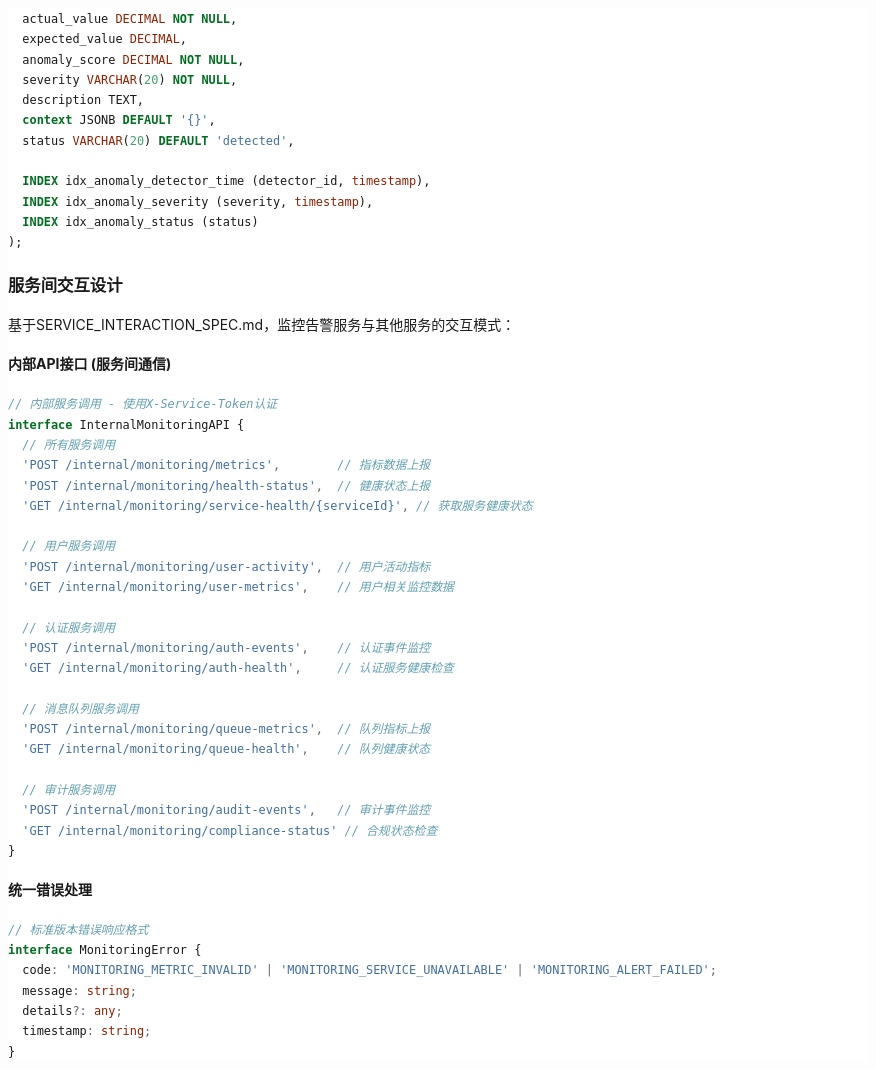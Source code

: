 ```sql
  actual_value DECIMAL NOT NULL,
  expected_value DECIMAL,
  anomaly_score DECIMAL NOT NULL,
  severity VARCHAR(20) NOT NULL,
  description TEXT,
  context JSONB DEFAULT '{}',
  status VARCHAR(20) DEFAULT 'detected',
  
  INDEX idx_anomaly_detector_time (detector_id, timestamp),
  INDEX idx_anomaly_severity (severity, timestamp),
  INDEX idx_anomaly_status (status)
);
```

### 服务间交互设计
基于SERVICE_INTERACTION_SPEC.md，监控告警服务与其他服务的交互模式：

#### 内部API接口 (服务间通信)
```typescript
// 内部服务调用 - 使用X-Service-Token认证
interface InternalMonitoringAPI {
  // 所有服务调用
  'POST /internal/monitoring/metrics',        // 指标数据上报
  'POST /internal/monitoring/health-status',  // 健康状态上报
  'GET /internal/monitoring/service-health/{serviceId}', // 获取服务健康状态
  
  // 用户服务调用
  'POST /internal/monitoring/user-activity',  // 用户活动指标
  'GET /internal/monitoring/user-metrics',    // 用户相关监控数据
  
  // 认证服务调用
  'POST /internal/monitoring/auth-events',    // 认证事件监控
  'GET /internal/monitoring/auth-health',     // 认证服务健康检查
  
  // 消息队列服务调用
  'POST /internal/monitoring/queue-metrics',  // 队列指标上报
  'GET /internal/monitoring/queue-health',    // 队列健康状态
  
  // 审计服务调用
  'POST /internal/monitoring/audit-events',   // 审计事件监控
  'GET /internal/monitoring/compliance-status' // 合规状态检查
}
```

#### 统一错误处理
```typescript
// 标准版本错误响应格式
interface MonitoringError {
  code: 'MONITORING_METRIC_INVALID' | 'MONITORING_SERVICE_UNAVAILABLE' | 'MONITORING_ALERT_FAILED';
  message: string;
  details?: any;
  timestamp: string;
}
```
